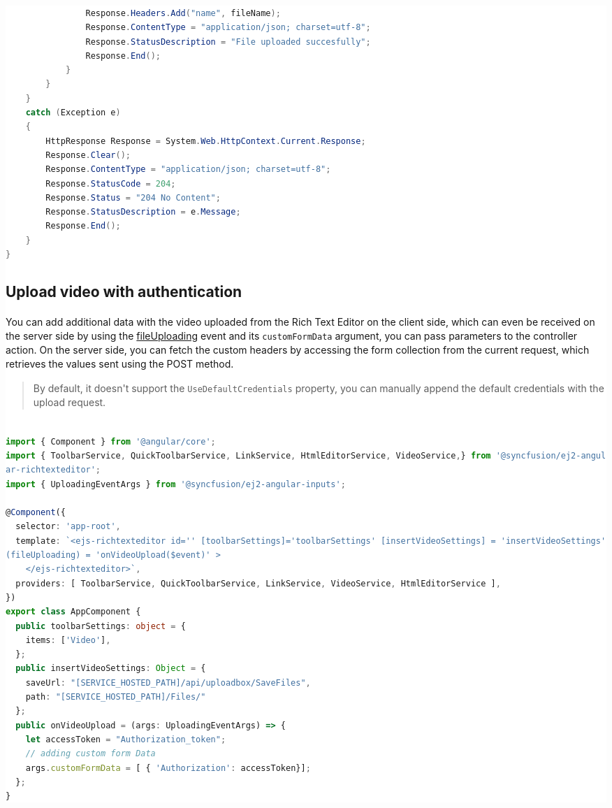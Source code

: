 ```csharp
                Response.Headers.Add("name", fileName);
                Response.ContentType = "application/json; charset=utf-8";
                Response.StatusDescription = "File uploaded succesfully";
                Response.End();
            }
        }
    }
    catch (Exception e)
    {
        HttpResponse Response = System.Web.HttpContext.Current.Response;
        Response.Clear();
        Response.ContentType = "application/json; charset=utf-8";
        Response.StatusCode = 204;
        Response.Status = "204 No Content";
        Response.StatusDescription = e.Message;
        Response.End();
    }
}

```

## Upload video with authentication

You can add additional data with the video uploaded from the Rich Text Editor on the client side, which can even be received on the server side by using the [fileUploading](https://ej2.syncfusion.com/angular/documentation/api/rich-text-editor/#fileuploading) event and its `customFormData` argument, you can pass parameters to the controller action. On the server side, you can fetch the custom headers by accessing the form collection from the current request, which retrieves the values sent using the POST method.

> By default, it doesn't support the `UseDefaultCredentials` property, you can manually append the default credentials with the upload request.

```typescript

import { Component } from '@angular/core';
import { ToolbarService, QuickToolbarService, LinkService, HtmlEditorService, VideoService,} from '@syncfusion/ej2-angular-richtexteditor';
import { UploadingEventArgs } from '@syncfusion/ej2-angular-inputs';

@Component({
  selector: 'app-root',
  template: `<ejs-richtexteditor id='' [toolbarSettings]='toolbarSettings' [insertVideoSettings] = 'insertVideoSettings' (fileUploading) = 'onVideoUpload($event)' >
    </ejs-richtexteditor>`,
  providers: [ ToolbarService, QuickToolbarService, LinkService, VideoService, HtmlEditorService ],
})
export class AppComponent {
  public toolbarSettings: object = {
    items: ['Video'],
  };
  public insertVideoSettings: Object = {
    saveUrl: "[SERVICE_HOSTED_PATH]/api/uploadbox/SaveFiles",
    path: "[SERVICE_HOSTED_PATH]/Files/"
  };
  public onVideoUpload = (args: UploadingEventArgs) => {
    let accessToken = "Authorization_token";
    // adding custom form Data
    args.customFormData = [ { 'Authorization': accessToken}];
  };
}

```
